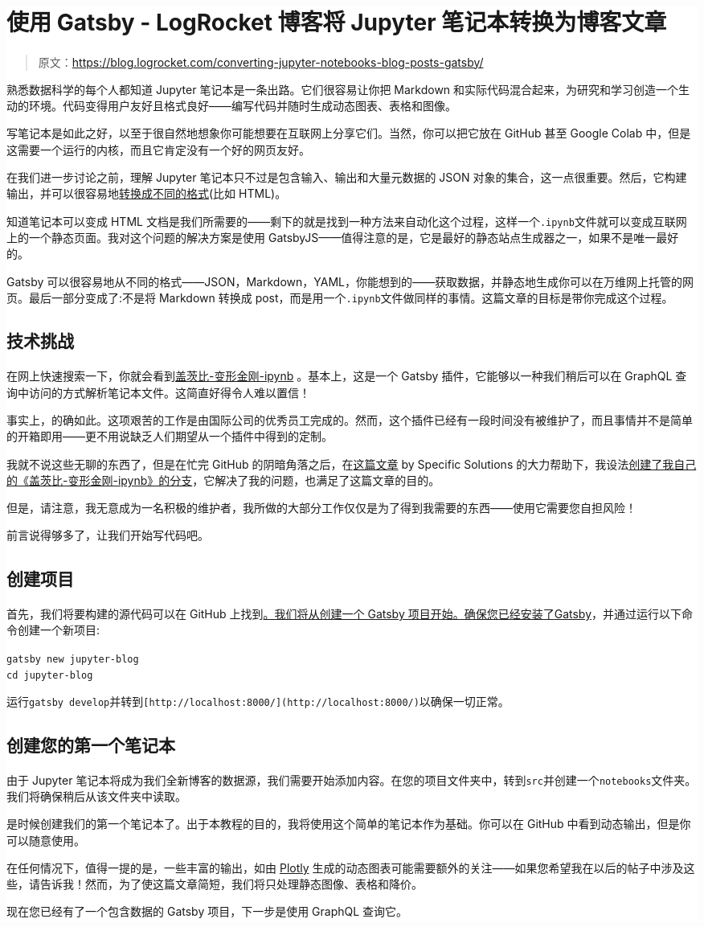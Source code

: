# 使用 Gatsby - LogRocket 博客将 Jupyter 笔记本转换为博客文章

> 原文：<https://blog.logrocket.com/converting-jupyter-notebooks-blog-posts-gatsby/>

熟悉数据科学的每个人都知道 Jupyter 笔记本是一条出路。它们很容易让你把 Markdown 和实际代码混合起来，为研究和学习创造一个生动的环境。代码变得用户友好且格式良好——编写代码并随时生成动态图表、表格和图像。

写笔记本是如此之好，以至于很自然地想象你可能想要在互联网上分享它们。当然，你可以把它放在 GitHub 甚至 Google Colab 中，但是这需要一个运行的内核，而且它肯定没有一个好的网页友好。

在我们进一步讨论之前，理解 Jupyter 笔记本只不过是包含输入、输出和大量元数据的 JSON 对象的集合，这一点很重要。然后，它构建输出，并可以很容易地[转换成不同的格式](https://github.com/jupyter/nbconvert/)(比如 HTML)。

知道笔记本可以变成 HTML 文档是我们所需要的——剩下的就是找到一种方法来自动化这个过程，这样一个`.ipynb`文件就可以变成互联网上的一个静态页面。我对这个问题的解决方案是使用 GatsbyJS——值得注意的是，它是最好的静态站点生成器之一，如果不是唯一最好的。

Gatsby 可以很容易地从不同的格式——JSON，Markdown，YAML，你能想到的——获取数据，并静态地生成你可以在万维网上托管的网页。最后一部分变成了:不是将 Markdown 转换成 post，而是用一个`.ipynb`文件做同样的事情。这篇文章的目标是带你完成这个过程。

## 技术挑战

在网上快速搜索一下，你就会看到[盖茨比-变形金刚-ipynb](https://www.gatsbyjs.com/plugins/@gatsby-contrib/gatsby-transformer-ipynb/) 。基本上，这是一个 Gatsby 插件，它能够以一种我们稍后可以在 GraphQL 查询中访问的方式解析笔记本文件。这简直好得令人难以置信！

事实上，的确如此。这项艰苦的工作是由国际公司的优秀员工完成的。然而，这个插件已经有一段时间没有被维护了，而且事情并不是简单的开箱即用——更不用说缺乏人们期望从一个插件中得到的定制。

我就不说这些无聊的东西了，但是在忙完 GitHub 的阴暗角落之后，在[这篇文章](https://specific.solutions.limited/blog/rusty-jupyter/) by Specific Solutions 的大力帮助下，我设法[创建了我自己的《盖茨比-变形金刚-ipynb》的分支](https://www.npmjs.com/package/@rafaelquintanilha/gatsby-transformer-ipynb)，它解决了我的问题，也满足了这篇文章的目的。

但是，请注意，我无意成为一名积极的维护者，我所做的大部分工作仅仅是为了得到我需要的东西——使用它需要您自担风险！

前言说得够多了，让我们开始写代码吧。

## 创建项目

首先，我们将要构建的源代码可以在 GitHub 上找到[。我们将从创建一个 Gatsby 项目开始。确保您已经安装了](https://github.com/rafaelquintanilha/jupyter-blog)[Gatsby](https://www.gatsbyjs.com/docs/quick-start/)，并通过运行以下命令创建一个新项目:

```
gatsby new jupyter-blog
cd jupyter-blog
```

运行`gatsby develop`并转到`[http://localhost:8000/](http://localhost:8000/)`以确保一切正常。

## 创建您的第一个笔记本

由于 Jupyter 笔记本将成为我们全新博客的数据源，我们需要开始添加内容。在您的项目文件夹中，转到`src`并创建一个`notebooks`文件夹。我们将确保稍后从该文件夹中读取。

是时候创建我们的第一个笔记本了。出于本教程的目的，我将使用这个简单的笔记本作为基础。你可以在 GitHub 中看到动态输出，但是你可以随意使用。

在任何情况下，值得一提的是，一些丰富的输出，如由 [Plotly](https://plotly.com/) 生成的动态图表可能需要额外的关注——如果您希望我在以后的帖子中涉及这些，请告诉我！然而，为了使这篇文章简短，我们将只处理静态图像、表格和降价。

现在您已经有了一个包含数据的 Gatsby 项目，下一步是使用 GraphQL 查询它。
